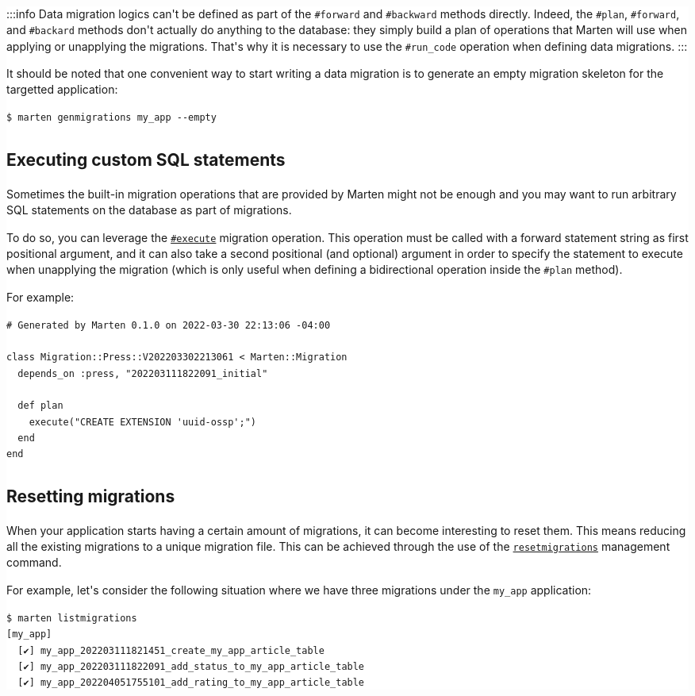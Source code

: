:::info
Data migration logics can't be defined as part of the `#forward` and `#backward` methods directly. Indeed, the `#plan`, `#forward`, and `#backard` methods don't actually do anything to the database: they simply build a plan of operations that Marten will use when applying or unapplying the migrations. That's why it is necessary to use the `#run_code` operation when defining data migrations.
:::

It should be noted that one convenient way to start writing a data migration is to generate an empty migration skeleton for the targetted application:

```shell
$ marten genmigrations my_app --empty
```

## Executing custom SQL statements

Sometimes the built-in migration operations that are provided by Marten might not be enough and you may want to run arbitrary SQL statements on the database as part of migrations.

To do so, you can leverage the [`#execute`](./reference/migration-operations.md#execute) migration operation. This operation must be called with a forward statement string as first positional argument, and it can also take a second positional  (and optional) argument in order to specify the statement to execute when unapplying the migration (which is only useful when defining a bidirectional operation inside the `#plan` method).

For example:

```crystal
# Generated by Marten 0.1.0 on 2022-03-30 22:13:06 -04:00

class Migration::Press::V202203302213061 < Marten::Migration
  depends_on :press, "202203111822091_initial"

  def plan
    execute("CREATE EXTENSION 'uuid-ossp';")
  end
end
```

## Resetting migrations

When your application starts having a certain amount of migrations, it can become interesting to reset them. This means reducing all the existing migrations to a unique migration file. This can be achieved through the use of the [`resetmigrations`](../development/reference/management-commands.md#resetmigrations) management command.

For example, let's consider the following situation where we have three migrations under the `my_app` application:

```shell
$ marten listmigrations
[my_app]
  [✔] my_app_202203111821451_create_my_app_article_table
  [✔] my_app_202203111822091_add_status_to_my_app_article_table
  [✔] my_app_202204051755101_add_rating_to_my_app_article_table
```
